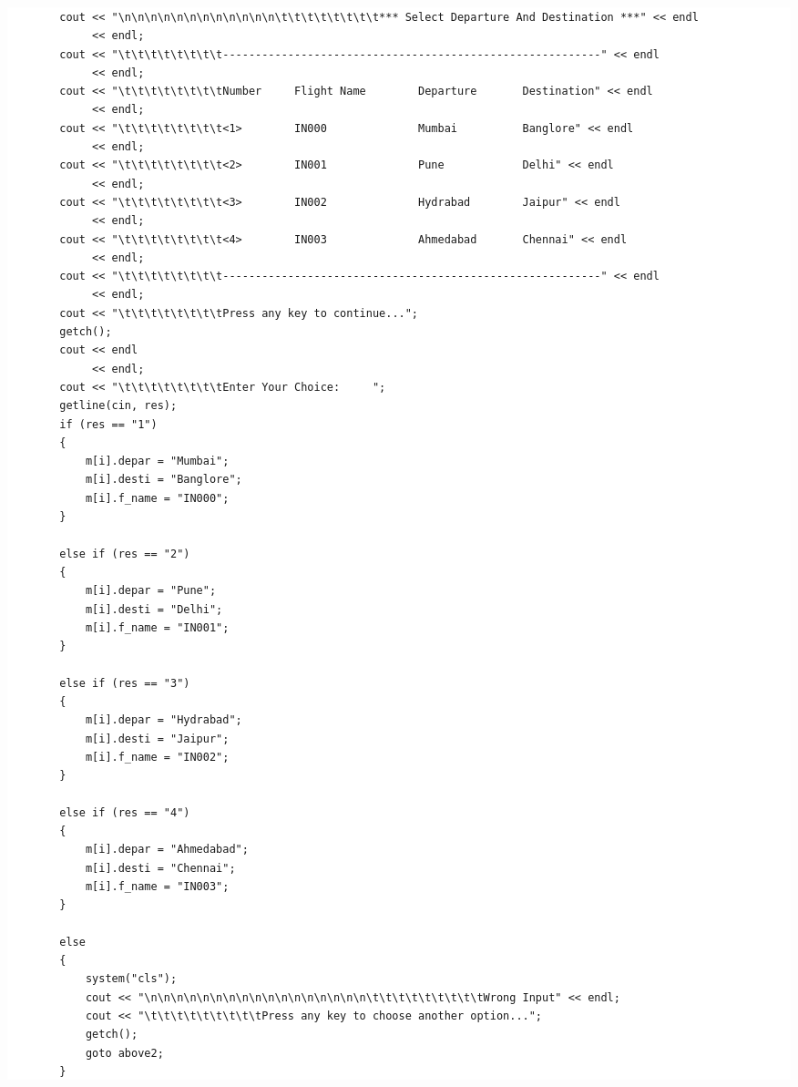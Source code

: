 			cout << "\n\n\n\n\n\n\n\n\n\n\n\n\t\t\t\t\t\t\t\t*** Select Departure And Destination ***" << endl
				 << endl;
			cout << "\t\t\t\t\t\t\t\t----------------------------------------------------------" << endl
				 << endl;
			cout << "\t\t\t\t\t\t\t\tNumber     Flight Name        Departure       Destination" << endl
				 << endl;
			cout << "\t\t\t\t\t\t\t\t<1>        IN000              Mumbai          Banglore" << endl
				 << endl;
			cout << "\t\t\t\t\t\t\t\t<2>        IN001              Pune            Delhi" << endl
				 << endl;
			cout << "\t\t\t\t\t\t\t\t<3>        IN002              Hydrabad        Jaipur" << endl
				 << endl;
			cout << "\t\t\t\t\t\t\t\t<4>        IN003              Ahmedabad       Chennai" << endl
				 << endl;
			cout << "\t\t\t\t\t\t\t\t----------------------------------------------------------" << endl
				 << endl;
			cout << "\t\t\t\t\t\t\t\tPress any key to continue...";
			getch();
			cout << endl
				 << endl;
			cout << "\t\t\t\t\t\t\t\tEnter Your Choice:     ";
			getline(cin, res);
			if (res == "1")
			{
				m[i].depar = "Mumbai";
				m[i].desti = "Banglore";
				m[i].f_name = "IN000";
			}

			else if (res == "2")
			{
				m[i].depar = "Pune";
				m[i].desti = "Delhi";
				m[i].f_name = "IN001";
			}

			else if (res == "3")
			{
				m[i].depar = "Hydrabad";
				m[i].desti = "Jaipur";
				m[i].f_name = "IN002";
			}

			else if (res == "4")
			{
				m[i].depar = "Ahmedabad";
				m[i].desti = "Chennai";
				m[i].f_name = "IN003";
			}

			else
			{
				system("cls");
				cout << "\n\n\n\n\n\n\n\n\n\n\n\n\n\n\n\n\n\t\t\t\t\t\t\t\t\tWrong Input" << endl;
				cout << "\t\t\t\t\t\t\t\t\tPress any key to choose another option...";
				getch();
				goto above2;
			}
